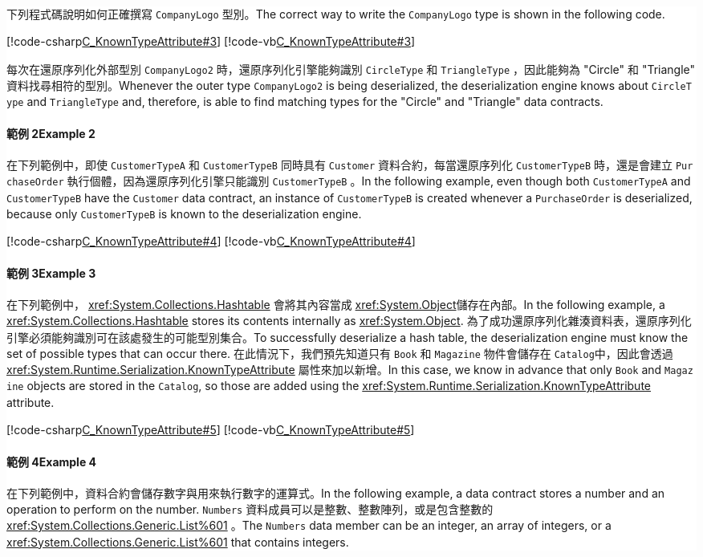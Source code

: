 <span data-ttu-id="1d712-141">下列程式碼說明如何正確撰寫 `CompanyLogo` 型別。</span><span class="sxs-lookup"><span data-stu-id="1d712-141">The correct way to write the `CompanyLogo` type is shown in the following code.</span></span>  
  
 [!code-csharp[C_KnownTypeAttribute#3](../../../../samples/snippets/csharp/VS_Snippets_CFX/c_knowntypeattribute/cs/source.cs#3)]
 [!code-vb[C_KnownTypeAttribute#3](../../../../samples/snippets/visualbasic/VS_Snippets_CFX/c_knowntypeattribute/vb/source.vb#3)]  
  
 <span data-ttu-id="1d712-142">每次在還原序列化外部型別 `CompanyLogo2` 時，還原序列化引擎能夠識別 `CircleType` 和 `TriangleType` ，因此能夠為 "Circle" 和 "Triangle" 資料找尋相符的型別。</span><span class="sxs-lookup"><span data-stu-id="1d712-142">Whenever the outer type `CompanyLogo2` is being deserialized, the deserialization engine knows about `CircleType` and `TriangleType` and, therefore, is able to find matching types for the "Circle" and "Triangle" data contracts.</span></span>  
  
#### <a name="example-2"></a><span data-ttu-id="1d712-143">範例 2</span><span class="sxs-lookup"><span data-stu-id="1d712-143">Example 2</span></span>  
 <span data-ttu-id="1d712-144">在下列範例中，即使 `CustomerTypeA` 和 `CustomerTypeB` 同時具有 `Customer` 資料合約，每當還原序列化 `CustomerTypeB` 時，還是會建立 `PurchaseOrder` 執行個體，因為還原序列化引擎只能識別 `CustomerTypeB` 。</span><span class="sxs-lookup"><span data-stu-id="1d712-144">In the following example, even though both `CustomerTypeA` and `CustomerTypeB` have the `Customer` data contract, an instance of `CustomerTypeB` is created whenever a `PurchaseOrder` is deserialized, because only `CustomerTypeB` is known to the deserialization engine.</span></span>  
  
 [!code-csharp[C_KnownTypeAttribute#4](../../../../samples/snippets/csharp/VS_Snippets_CFX/c_knowntypeattribute/cs/source.cs#4)]
 [!code-vb[C_KnownTypeAttribute#4](../../../../samples/snippets/visualbasic/VS_Snippets_CFX/c_knowntypeattribute/vb/source.vb#4)]  
  
#### <a name="example-3"></a><span data-ttu-id="1d712-145">範例 3</span><span class="sxs-lookup"><span data-stu-id="1d712-145">Example 3</span></span>  
 <span data-ttu-id="1d712-146">在下列範例中， <xref:System.Collections.Hashtable> 會將其內容當成 <xref:System.Object>儲存在內部。</span><span class="sxs-lookup"><span data-stu-id="1d712-146">In the following example, a <xref:System.Collections.Hashtable> stores its contents internally as <xref:System.Object>.</span></span> <span data-ttu-id="1d712-147">為了成功還原序列化雜湊資料表，還原序列化引擎必須能夠識別可在該處發生的可能型別集合。</span><span class="sxs-lookup"><span data-stu-id="1d712-147">To successfully deserialize a hash table, the deserialization engine must know the set of possible types that can occur there.</span></span> <span data-ttu-id="1d712-148">在此情況下，我們預先知道只有 `Book` 和 `Magazine` 物件會儲存在 `Catalog`中，因此會透過 <xref:System.Runtime.Serialization.KnownTypeAttribute> 屬性來加以新增。</span><span class="sxs-lookup"><span data-stu-id="1d712-148">In this case, we know in advance that only `Book` and `Magazine` objects are stored in the `Catalog`, so those are added using the <xref:System.Runtime.Serialization.KnownTypeAttribute> attribute.</span></span>  
  
 [!code-csharp[C_KnownTypeAttribute#5](../../../../samples/snippets/csharp/VS_Snippets_CFX/c_knowntypeattribute/cs/source.cs#5)]
 [!code-vb[C_KnownTypeAttribute#5](../../../../samples/snippets/visualbasic/VS_Snippets_CFX/c_knowntypeattribute/vb/source.vb#5)]  
  
#### <a name="example-4"></a><span data-ttu-id="1d712-149">範例 4</span><span class="sxs-lookup"><span data-stu-id="1d712-149">Example 4</span></span>  
 <span data-ttu-id="1d712-150">在下列範例中，資料合約會儲存數字與用來執行數字的運算式。</span><span class="sxs-lookup"><span data-stu-id="1d712-150">In the following example, a data contract stores a number and an operation to perform on the number.</span></span> <span data-ttu-id="1d712-151">`Numbers` 資料成員可以是整數、整數陣列，或是包含整數的 <xref:System.Collections.Generic.List%601> 。</span><span class="sxs-lookup"><span data-stu-id="1d712-151">The `Numbers` data member can be an integer, an array of integers, or a <xref:System.Collections.Generic.List%601> that contains integers.</span></span>  
  